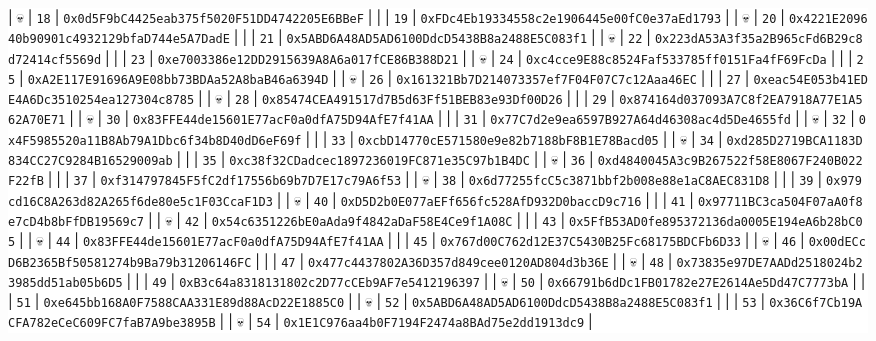 | 💀 | `18` | `0x0d5F9bC4425eab375f5020F51DD4742205E6BBeF` |
|  | `19` | `0xFDc4Eb19334558c2e1906445e00fC0e37aEd1793` |
| 💀 | `20` | `0x4221E209640b90901c4932129bfaD744e5A7DadE` |
|  | `21` | `0x5ABD6A48AD5AD6100DdcD5438B8a2488E5C083f1` |
| 💀 | `22` | `0x223dA53A3f35a2B965cFd6B29c8d72414cf5569d` |
|  | `23` | `0xe7003386e12DD2915639A8A6a017fCE86B388D21` |
| 💀 | `24` | `0xc4cce9E88c8524Faf533785ff0151Fa4fF69FcDa` |
|  | `25` | `0xA2E117E91696A9E08bb73BDAa52A8baB46a6394D` |
| 💀 | `26` | `0x161321Bb7D214073357ef7F04F07C7c12Aaa46EC` |
|  | `27` | `0xeac54E053b41EDE4A6Dc3510254ea127304c8785` |
| 💀 | `28` | `0x85474CEA491517d7B5d63Ff51BEB83e93Df00D26` |
|  | `29` | `0x874164d037093A7C8f2EA7918A77E1A562A70E71` |
| 💀 | `30` | `0x83FFE44de15601E77acF0a0dfA75D94AfE7f41AA` |
|  | `31` | `0x77C7d2e9ea6597B927A64d46308ac4d5De4655fd` |
| 💀 | `32` | `0x4F5985520a11B8Ab79A1Dbc6f34b8D40dD6eF69f` |
|  | `33` | `0xcbD14770cE571580e9e82b7188bF8B1E78Bacd05` |
| 💀 | `34` | `0xd285D2719BCA1183D834CC27C9284B16529009ab` |
|  | `35` | `0xc38f32CDadcec1897236019FC871e35C97b1B4DC` |
| 💀 | `36` | `0xd4840045A3c9B267522f58E8067F240B022F22fB` |
|  | `37` | `0xf314797845F5fC2df17556b69b7D7E17c79A6f53` |
| 💀 | `38` | `0x6d77255fcC5c3871bbf2b008e88e1aC8AEC831D8` |
|  | `39` | `0x979cd16C8A263d82A265f6de80e5c1F03CcaF1D3` |
| 💀 | `40` | `0xD5D2b0E077aEFf656fc528AfD932D0baccD9c716` |
|  | `41` | `0x97711BC3ca504F07aA0f8e7cD4b8bFfDB19569c7` |
| 💀 | `42` | `0x54c6351226bE0aAda9f4842aDaF58E4Ce9f1A08C` |
|  | `43` | `0x5FfB53AD0fe895372136da0005E194eA6b28bC05` |
| 💀 | `44` | `0x83FFE44de15601E77acF0a0dfA75D94AfE7f41AA` |
|  | `45` | `0x767d00C762d12E37C5430B25Fc68175BDCFb6D33` |
| 💀 | `46` | `0x00dECcD6B2365Bf50581274b9Ba79b31206146FC` |
|  | `47` | `0x477c4437802A36D357d849cee0120AD804d3b36E` |
| 💀 | `48` | `0x73835e97DE7AADd2518024b23985dd51ab05b6D5` |
|  | `49` | `0xB3c64a8318131802c2D77cCEb9AF7e5412196397` |
| 💀 | `50` | `0x66791b6dDc1FB01782e27E2614Ae5Dd47C7773bA` |
|  | `51` | `0xe645bb168A0F7588CAA331E89d88AcD22E1885C0` |
| 💀 | `52` | `0x5ABD6A48AD5AD6100DdcD5438B8a2488E5C083f1` |
|  | `53` | `0x36C6f7Cb19ACFA782eCeC609FC7faB7A9be3895B` |
| 💀 | `54` | `0x1E1C976aa4b0F7194F2474a8BAd75e2dd1913dc9` |